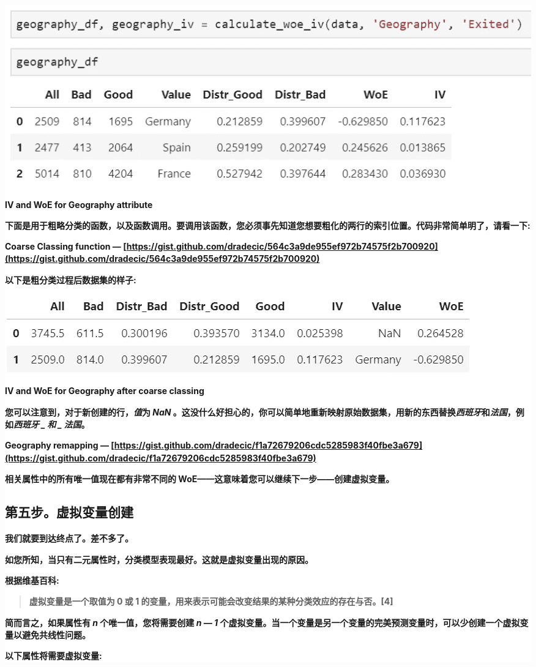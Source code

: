 **![](img/41f1e8ede6de3621bb92cebc3e51c5d7.png)**

**IV and WoE for Geography attribute**

**下面是用于粗略分类的函数，以及函数调用。要调用该函数，您必须事先知道您想要粗化的两行的索引位置。代码非常简单明了，请看一下:**

**Coarse Classing function — [https://gist.github.com/dradecic/564c3a9de955ef972b74575f2b700920](https://gist.github.com/dradecic/564c3a9de955ef972b74575f2b700920)**

**以下是粗分类过程后数据集的样子:**

**![](img/22180b20f110649f5899aab0f4e4fed7.png)**

**IV and WoE for Geography after coarse classing**

**您可以注意到，对于新创建的行，*值*为 *NaN* 。这没什么好担心的，你可以简单地重新映射原始数据集，用新的东西替换*西班牙*和*法国*，例如*西班牙 _ 和 _ 法国*。**

**Geography remapping — [https://gist.github.com/dradecic/f1a72679206cdc5285983f40fbe3a679](https://gist.github.com/dradecic/f1a72679206cdc5285983f40fbe3a679)**

**相关属性中的所有唯一值现在都有非常不同的 WoE——这意味着您可以继续下一步——创建虚拟变量。**

## **第五步。虚拟变量创建**

**我们就要到达终点了。差不多了。**

**如您所知，当只有二元属性时，分类模型表现最好。这就是虚拟变量出现的原因。**

**根据维基百科:**

> **虚拟变量是一个取值为 0 或 1 的变量，用来表示可能会改变结果的某种分类效应的存在与否。[4]**

**简而言之，如果属性有 *n* 个唯一值，您将需要创建 *n — 1* 个虚拟变量。当一个变量是另一个变量的完美预测变量时，可以少创建一个虚拟变量以避免共线性问题。**

**以下属性将需要虚拟变量:**
